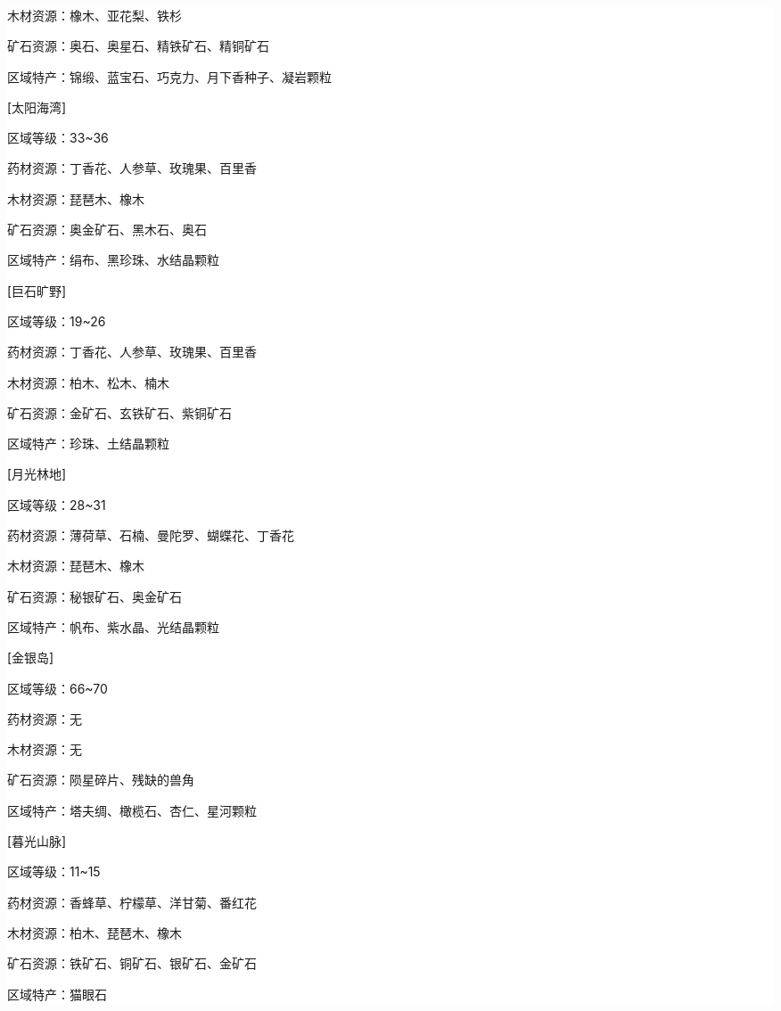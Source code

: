 木材资源：橡木、亚花梨、铁杉

矿石资源：奥石、奥星石、精铁矿石、精铜矿石

区域特产：锦缎、蓝宝石、巧克力、月下香种子、凝岩颗粒

[太阳海湾]

区域等级：33~36

药材资源：丁香花、人参草、玫瑰果、百里香

木材资源：琵琶木、橡木

矿石资源：奥金矿石、黑木石、奥石

区域特产：绢布、黑珍珠、水结晶颗粒

[巨石旷野]

区域等级：19~26

药材资源：丁香花、人参草、玫瑰果、百里香

木材资源：柏木、松木、楠木

矿石资源：金矿石、玄铁矿石、紫铜矿石

区域特产：珍珠、土结晶颗粒

[月光林地]

区域等级：28~31

药材资源：薄荷草、石楠、曼陀罗、蝴蝶花、丁香花

木材资源：琵琶木、橡木

矿石资源：秘银矿石、奥金矿石

区域特产：帆布、紫水晶、光结晶颗粒

[金银岛]

区域等级：66~70

药材资源：无

木材资源：无

矿石资源：陨星碎片、残缺的兽角

区域特产：塔夫绸、橄榄石、杏仁、星河颗粒

[暮光山脉]

区域等级：11~15

药材资源：香蜂草、柠檬草、洋甘菊、番红花

木材资源：柏木、琵琶木、橡木

矿石资源：铁矿石、铜矿石、银矿石、金矿石

区域特产：猫眼石
